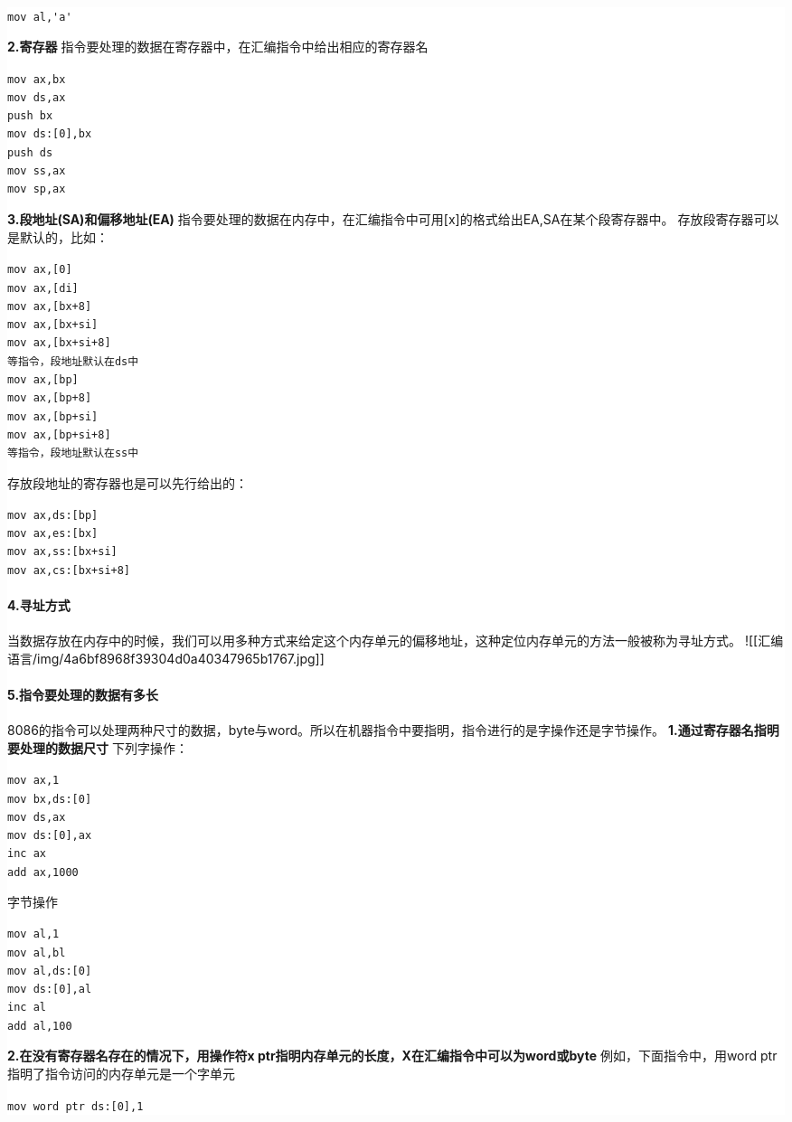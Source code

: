 ```
mov al,'a'
```
**2.寄存器**
指令要处理的数据在寄存器中，在汇编指令中给出相应的寄存器名
```
mov ax,bx
mov ds,ax
push bx
mov ds:[0],bx
push ds
mov ss,ax
mov sp,ax
```
**3.段地址(SA)和偏移地址(EA)**
指令要处理的数据在内存中，在汇编指令中可用\[x]的格式给出EA,SA在某个段寄存器中。
存放段寄存器可以是默认的，比如：
```
mov ax,[0]
mov ax,[di]
mov ax,[bx+8]
mov ax,[bx+si]
mov ax,[bx+si+8]
等指令，段地址默认在ds中
mov ax,[bp]
mov ax,[bp+8]
mov ax,[bp+si]
mov ax,[bp+si+8]
等指令，段地址默认在ss中
```
存放段地址的寄存器也是可以先行给出的：
```
mov ax,ds:[bp]
mov ax,es:[bx]
mov ax,ss:[bx+si]
mov ax,cs:[bx+si+8]
```
#### 4.寻址方式
当数据存放在内存中的时候，我们可以用多种方式来给定这个内存单元的偏移地址，这种定位内存单元的方法一般被称为寻址方式。
![[汇编语言/img/4a6bf8968f39304d0a40347965b1767.jpg]]
#### 5.指令要处理的数据有多长
8086的指令可以处理两种尺寸的数据，byte与word。所以在机器指令中要指明，指令进行的是字操作还是字节操作。
**1.通过寄存器名指明要处理的数据尺寸**
下列字操作：
```
mov ax,1
mov bx,ds:[0]
mov ds,ax
mov ds:[0],ax
inc ax
add ax,1000
```
字节操作
```
mov al,1
mov al,bl
mov al,ds:[0]
mov ds:[0],al
inc al
add al,100
```
**2.在没有寄存器名存在的情况下，用操作符x ptr指明内存单元的长度，X在汇编指令中可以为word或byte**
例如，下面指令中，用word ptr指明了指令访问的内存单元是一个字单元
```
mov word ptr ds:[0],1
```